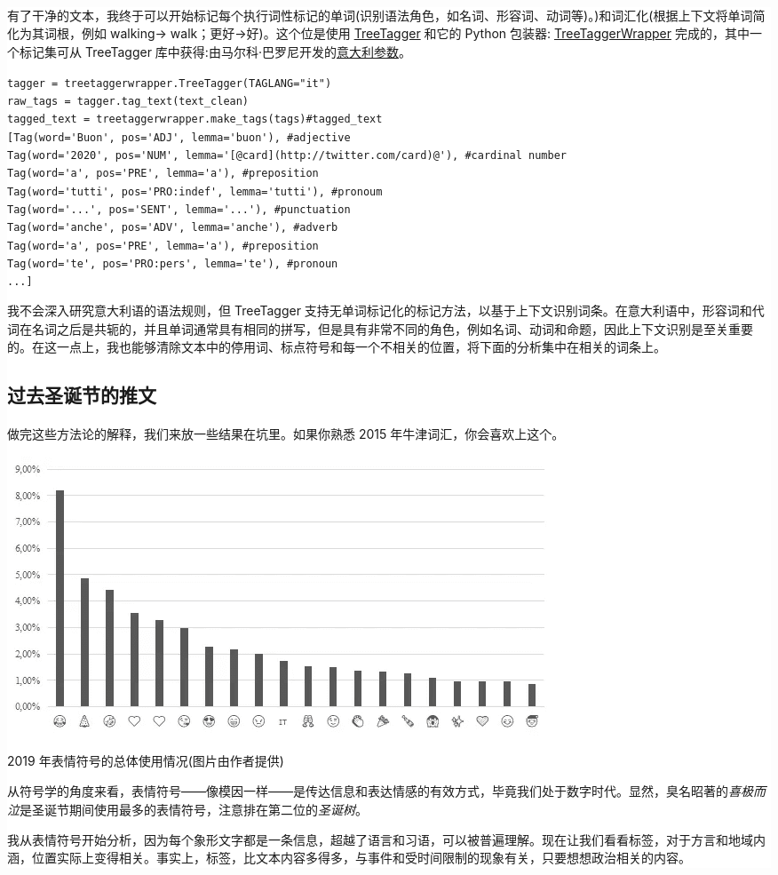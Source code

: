 有了干净的文本，我终于可以开始标记每个执行词性标记的单词(识别语法角色，如名词、形容词、动词等)。)和词汇化(根据上下文将单词简化为其词根，例如 walking-> walk；更好->好)。这个位是使用 [TreeTagger](https://www.cis.uni-muenchen.de/~schmid/tools/TreeTagger/) 和它的 Python 包装器: [TreeTaggerWrapper](https://perso.limsi.fr/pointal/dev:treetaggerwrapper) 完成的，其中一个标记集可从 TreeTagger 库中获得:由马尔科·巴罗尼开发的[意大利参数](https://home.sslmit.unibo.it/~baroni/collocazioni/itwac.tagset.txt)。

```
tagger = treetaggerwrapper.TreeTagger(TAGLANG="it") 
raw_tags = tagger.tag_text(text_clean)
tagged_text = treetaggerwrapper.make_tags(tags)#tagged_text
[Tag(word='Buon', pos='ADJ', lemma='buon'), #adjective
Tag(word='2020', pos='NUM', lemma='[@card](http://twitter.com/card)@'), #cardinal number
Tag(word='a', pos='PRE', lemma='a'), #preposition
Tag(word='tutti', pos='PRO:indef', lemma='tutti'), #pronoum
Tag(word='...', pos='SENT', lemma='...'), #punctuation
Tag(word='anche', pos='ADV', lemma='anche'), #adverb
Tag(word='a', pos='PRE', lemma='a'), #preposition
Tag(word='te', pos='PRO:pers', lemma='te'), #pronoun
...]
```

我不会深入研究意大利语的语法规则，但 TreeTagger 支持无单词标记化的标记方法，以基于上下文识别词条。在意大利语中，形容词和代词在名词之后是共轭的，并且单词通常具有相同的拼写，但是具有非常不同的角色，例如名词、动词和命题，因此上下文识别是至关重要的。在这一点上，我也能够清除文本中的停用词、标点符号和每一个不相关的位置，将下面的分析集中在相关的词条上。

## 过去圣诞节的推文

做完这些方法论的解释，我们来放一些结果在坑里。如果你熟悉 2015 年牛津词汇，你会喜欢上这个。

![](img/7c950f890730f13ea6e376c2a53d1cef.png)

2019 年表情符号的总体使用情况(图片由作者提供)

从符号学的角度来看，表情符号——像模因一样——是传达信息和表达情感的有效方式，毕竟我们处于数字时代。显然，臭名昭著的*喜极而泣*是圣诞节期间使用最多的表情符号，注意排在第二位的*圣诞树*。

我从表情符号开始分析，因为每个象形文字都是一条信息，超越了语言和习语，可以被普遍理解。现在让我们看看标签，对于方言和地域内涵，位置实际上变得相关。事实上，标签，比文本内容多得多，与事件和受时间限制的现象有关，只要想想政治相关的内容。
